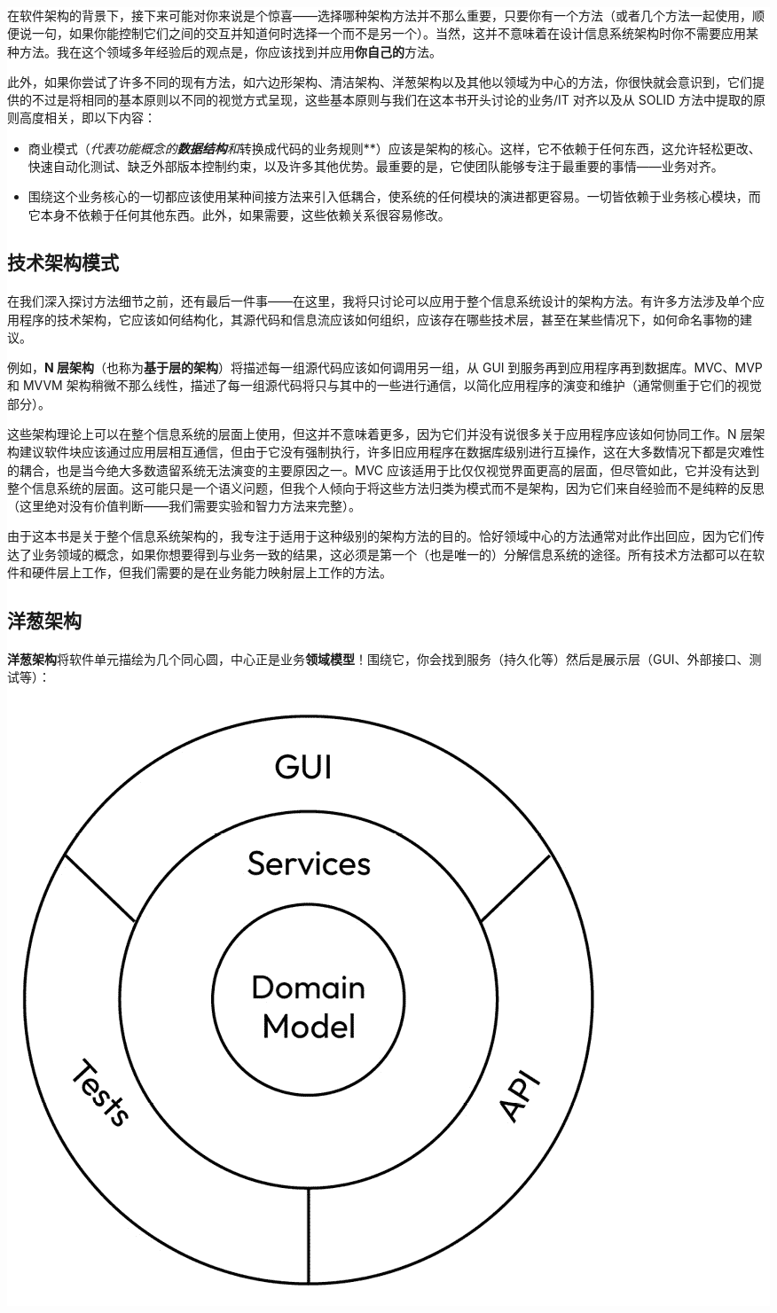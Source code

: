 在软件架构的背景下，接下来可能对你来说是个惊喜——选择哪种架构方法并不那么重要，只要你有一个方法（或者几个方法一起使用，顺便说一句，如果你能控制它们之间的交互并知道何时选择一个而不是另一个）。当然，这并不意味着在设计信息系统架构时你不需要应用某种方法。我在这个领域多年经验后的观点是，你应该找到并应用**你自己的**方法。

此外，如果你尝试了许多不同的现有方法，如六边形架构、清洁架构、洋葱架构以及其他以领域为中心的方法，你很快就会意识到，它们提供的不过是将相同的基本原则以不同的视觉方式呈现，这些基本原则与我们在这本书开头讨论的业务/IT 对齐以及从 SOLID 方法中提取的原则高度相关，即以下内容：

+   商业模式（*代表功能概念的**数据结构**和*转换成代码的业务规则**）应该是架构的核心。这样，它不依赖于任何东西，这允许轻松更改、快速自动化测试、缺乏外部版本控制约束，以及许多其他优势。最重要的是，它使团队能够专注于最重要的事情——业务对齐。

+   围绕这个业务核心的一切都应该使用某种间接方法来引入低耦合，使系统的任何模块的演进都更容易。一切皆依赖于业务核心模块，而它本身不依赖于任何其他东西。此外，如果需要，这些依赖关系很容易修改。

## 技术架构模式

在我们深入探讨方法细节之前，还有最后一件事——在这里，我将只讨论可以应用于整个信息系统设计的架构方法。有许多方法涉及单个应用程序的技术架构，它应该如何结构化，其源代码和信息流应该如何组织，应该存在哪些技术层，甚至在某些情况下，如何命名事物的建议。

例如，**N 层架构**（也称为**基于层的架构**）将描述每一组源代码应该如何调用另一组，从 GUI 到服务再到应用程序再到数据库。MVC、MVP 和 MVVM 架构稍微不那么线性，描述了每一组源代码将只与其中的一些进行通信，以简化应用程序的演变和维护（通常侧重于它们的视觉部分）。

这些架构理论上可以在整个信息系统的层面上使用，但这并不意味着更多，因为它们并没有说很多关于应用程序应该如何协同工作。N 层架构建议软件块应该通过应用层相互通信，但由于它没有强制执行，许多旧应用程序在数据库级别进行互操作，这在大多数情况下都是灾难性的耦合，也是当今绝大多数遗留系统无法演变的主要原因之一。MVC 应该适用于比仅仅视觉界面更高的层面，但尽管如此，它并没有达到整个信息系统的层面。这可能只是一个语义问题，但我个人倾向于将这些方法归类为模式而不是架构，因为它们来自经验而不是纯粹的反思（这里绝对没有价值判断——我们需要实验和智力方法来完整）。

由于这本书是关于整个信息系统架构的，我专注于适用于这种级别的架构方法的目的。恰好领域中心的方法通常对此作出回应，因为它们传达了业务领域的概念，如果你想要得到与业务一致的结果，这必须是第一个（也是唯一的）分解信息系统的途径。所有技术方法都可以在软件和硬件层上工作，但我们需要的是在业务能力映射层上工作的方法。

## 洋葱架构

**洋葱架构**将软件单元描绘为几个同心圆，中心正是业务**领域模型**！围绕它，你会找到服务（持久化等）然后是展示层（GUI、外部接口、测试等）：

![图 7.5 – 洋葱架构](img/Figure_7.5_B21293.jpg)
